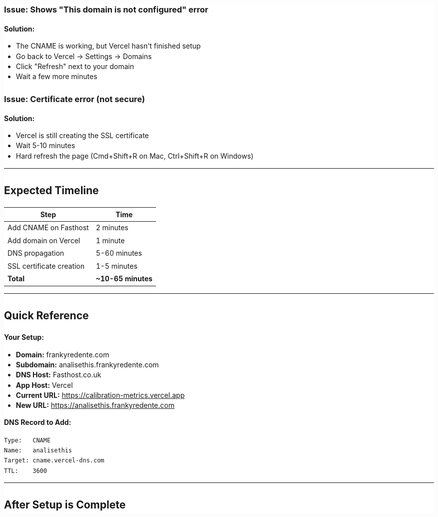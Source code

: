 ### Issue: Shows "This domain is not configured" error
**Solution:**
- The CNAME is working, but Vercel hasn't finished setup
- Go back to Vercel → Settings → Domains
- Click "Refresh" next to your domain
- Wait a few more minutes

### Issue: Certificate error (not secure)
**Solution:**
- Vercel is still creating the SSL certificate
- Wait 5-10 minutes
- Hard refresh the page (Cmd+Shift+R on Mac, Ctrl+Shift+R on Windows)

---

## Expected Timeline

| Step | Time |
|------|------|
| Add CNAME on Fasthost | 2 minutes |
| Add domain on Vercel | 1 minute |
| DNS propagation | 5-60 minutes |
| SSL certificate creation | 1-5 minutes |
| **Total** | **~10-65 minutes** |

---

## Quick Reference

**Your Setup:**
- **Domain:** frankyredente.com
- **Subdomain:** analisethis.frankyredente.com
- **DNS Host:** Fasthost.co.uk
- **App Host:** Vercel
- **Current URL:** https://calibration-metrics.vercel.app
- **New URL:** https://analisethis.frankyredente.com

**DNS Record to Add:**
```
Type:   CNAME
Name:   analisethis
Target: cname.vercel-dns.com
TTL:    3600
```

---

## After Setup is Complete
